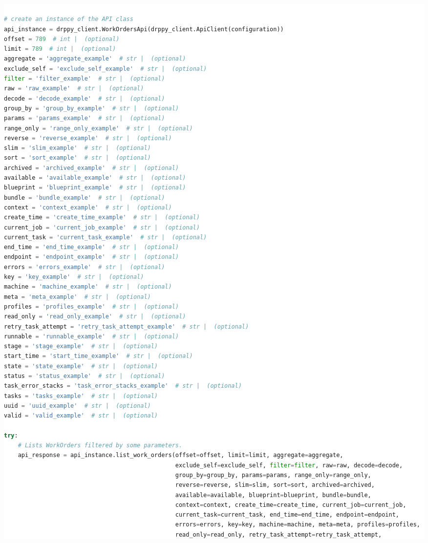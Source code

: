 ```python

# create an instance of the API class
api_instance = drppy_client.WorkOrdersApi(drppy_client.ApiClient(configuration))
offset = 789  # int |  (optional)
limit = 789  # int |  (optional)
aggregate = 'aggregate_example'  # str |  (optional)
exclude_self = 'exclude_self_example'  # str |  (optional)
filter = 'filter_example'  # str |  (optional)
raw = 'raw_example'  # str |  (optional)
decode = 'decode_example'  # str |  (optional)
group_by = 'group_by_example'  # str |  (optional)
params = 'params_example'  # str |  (optional)
range_only = 'range_only_example'  # str |  (optional)
reverse = 'reverse_example'  # str |  (optional)
slim = 'slim_example'  # str |  (optional)
sort = 'sort_example'  # str |  (optional)
archived = 'archived_example'  # str |  (optional)
available = 'available_example'  # str |  (optional)
blueprint = 'blueprint_example'  # str |  (optional)
bundle = 'bundle_example'  # str |  (optional)
context = 'context_example'  # str |  (optional)
create_time = 'create_time_example'  # str |  (optional)
current_job = 'current_job_example'  # str |  (optional)
current_task = 'current_task_example'  # str |  (optional)
end_time = 'end_time_example'  # str |  (optional)
endpoint = 'endpoint_example'  # str |  (optional)
errors = 'errors_example'  # str |  (optional)
key = 'key_example'  # str |  (optional)
machine = 'machine_example'  # str |  (optional)
meta = 'meta_example'  # str |  (optional)
profiles = 'profiles_example'  # str |  (optional)
read_only = 'read_only_example'  # str |  (optional)
retry_task_attempt = 'retry_task_attempt_example'  # str |  (optional)
runnable = 'runnable_example'  # str |  (optional)
stage = 'stage_example'  # str |  (optional)
start_time = 'start_time_example'  # str |  (optional)
state = 'state_example'  # str |  (optional)
status = 'status_example'  # str |  (optional)
task_error_stacks = 'task_error_stacks_example'  # str |  (optional)
tasks = 'tasks_example'  # str |  (optional)
uuid = 'uuid_example'  # str |  (optional)
valid = 'valid_example'  # str |  (optional)

try:
    # Lists WorkOrders filtered by some parameters.
    api_response = api_instance.list_work_orders(offset=offset, limit=limit, aggregate=aggregate,
                                                 exclude_self=exclude_self, filter=filter, raw=raw, decode=decode,
                                                 group_by=group_by, params=params, range_only=range_only,
                                                 reverse=reverse, slim=slim, sort=sort, archived=archived,
                                                 available=available, blueprint=blueprint, bundle=bundle,
                                                 context=context, create_time=create_time, current_job=current_job,
                                                 current_task=current_task, end_time=end_time, endpoint=endpoint,
                                                 errors=errors, key=key, machine=machine, meta=meta, profiles=profiles,
                                                 read_only=read_only, retry_task_attempt=retry_task_attempt,
```